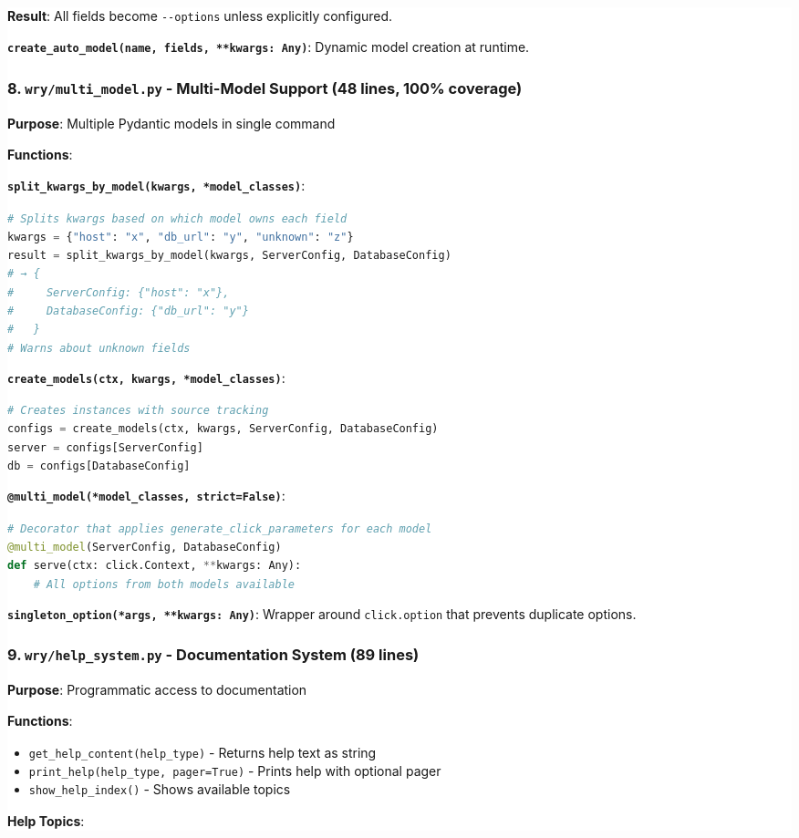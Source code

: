 **Result**: All fields become `--options` unless explicitly configured.

**`create_auto_model(name, fields, **kwargs: Any)`**:
Dynamic model creation at runtime.

### 8. `wry/multi_model.py` - Multi-Model Support (48 lines, 100% coverage)

**Purpose**: Multiple Pydantic models in single command

**Functions**:

**`split_kwargs_by_model(kwargs, *model_classes)`**:

```python
# Splits kwargs based on which model owns each field
kwargs = {"host": "x", "db_url": "y", "unknown": "z"}
result = split_kwargs_by_model(kwargs, ServerConfig, DatabaseConfig)
# → {
#     ServerConfig: {"host": "x"},
#     DatabaseConfig: {"db_url": "y"}
#   }
# Warns about unknown fields
```

**`create_models(ctx, kwargs, *model_classes)`**:

```python
# Creates instances with source tracking
configs = create_models(ctx, kwargs, ServerConfig, DatabaseConfig)
server = configs[ServerConfig]
db = configs[DatabaseConfig]
```

**`@multi_model(*model_classes, strict=False)`**:

```python
# Decorator that applies generate_click_parameters for each model
@multi_model(ServerConfig, DatabaseConfig)
def serve(ctx: click.Context, **kwargs: Any):
    # All options from both models available
```

**`singleton_option(*args, **kwargs: Any)`**:
Wrapper around `click.option` that prevents duplicate options.

### 9. `wry/help_system.py` - Documentation System (89 lines)

**Purpose**: Programmatic access to documentation

**Functions**:

- `get_help_content(help_type)` - Returns help text as string
- `print_help(help_type, pager=True)` - Prints help with optional pager
- `show_help_index()` - Shows available topics

**Help Topics**:
